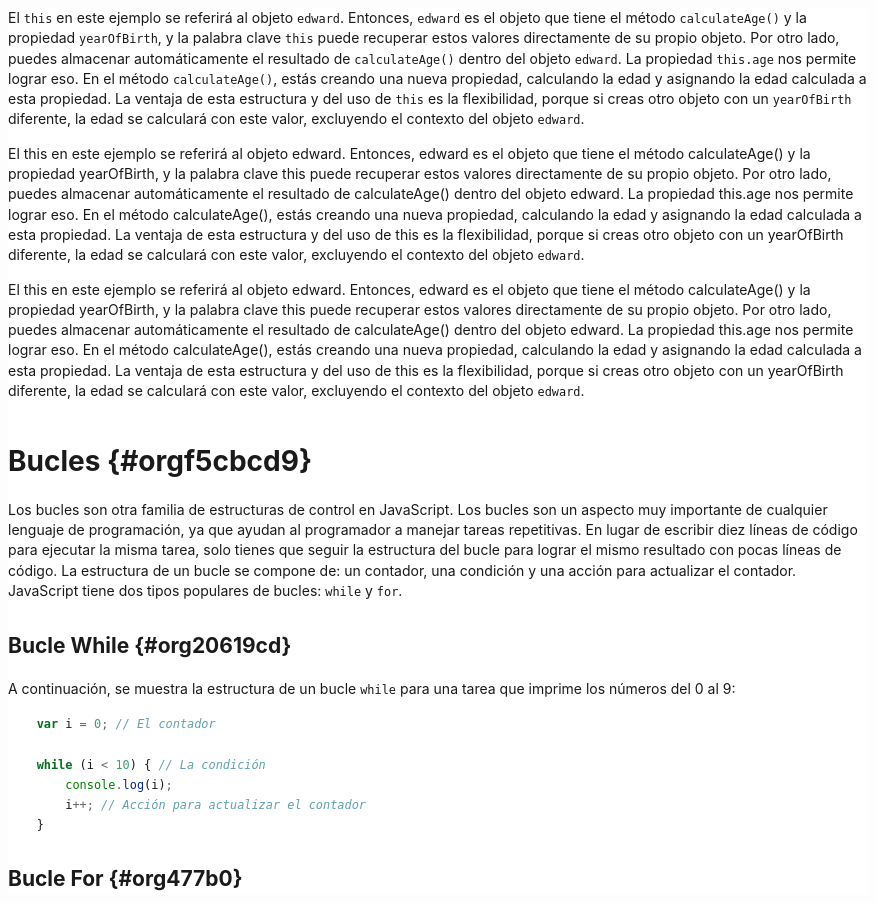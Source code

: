 El `this` en este ejemplo se referirá al objeto `edward`. Entonces, `edward` es el objeto que tiene el método `calculateAge()` y la propiedad `yearOfBirth`, y la palabra clave `this` puede recuperar estos valores directamente de su propio objeto. Por otro lado, puedes almacenar automáticamente el resultado de `calculateAge()` dentro del objeto `edward`. La propiedad `this.age` nos permite lograr eso. En el método `calculateAge()`, estás creando una nueva propiedad, calculando la edad y asignando la edad calculada a esta propiedad. La ventaja de esta estructura y del uso de `this` es la flexibilidad, porque si creas otro objeto con un `yearOfBirth` diferente, la edad se calculará con este valor, excluyendo el contexto del objeto `edward`.

El this en este ejemplo se referirá al objeto edward. Entonces, edward es el objeto que tiene el método calculateAge() y la propiedad yearOfBirth, y la palabra clave this puede recuperar estos valores directamente de su propio objeto. Por otro lado, puedes almacenar automáticamente el resultado de calculateAge() dentro del objeto edward. La propiedad this.age nos permite lograr eso. En el método calculateAge(), estás creando una nueva propiedad, calculando la edad y asignando la edad calculada a esta propiedad. La ventaja de esta estructura y del uso de this es la flexibilidad, porque si creas otro objeto con un yearOfBirth diferente, la edad se calculará con este valor, excluyendo el contexto del objeto `edward`.

El this en este ejemplo se referirá al objeto edward. Entonces, edward es el objeto que tiene el método calculateAge() y la propiedad yearOfBirth, y la palabra clave this puede recuperar estos valores directamente de su propio objeto. Por otro lado, puedes almacenar automáticamente el resultado de calculateAge() dentro del objeto edward. La propiedad this.age nos permite lograr eso. En el método calculateAge(), estás creando una nueva propiedad, calculando la edad y asignando la edad calculada a esta propiedad. La ventaja de esta estructura y del uso de this es la flexibilidad, porque si creas otro objeto con un yearOfBirth diferente, la edad se calculará con este valor, excluyendo el contexto del objeto `edward`.

# Bucles {#orgf5cbcd9}

Los bucles son otra familia de estructuras de control en JavaScript. Los bucles son un aspecto muy importante de cualquier lenguaje de programación, ya que ayudan al programador a manejar tareas repetitivas. En lugar de escribir diez líneas de código para ejecutar la misma tarea, solo tienes que seguir la estructura del bucle para lograr el mismo resultado con pocas líneas de código. La estructura de un bucle se compone de: un contador, una condición y una acción para actualizar el contador. JavaScript tiene dos tipos populares de bucles: `while` y `for`.

## Bucle While {#org20619cd}

A continuación, se muestra la estructura de un bucle `while` para una tarea que imprime los números del 0 al 9:

```js
    var i = 0; // El contador
    
    while (i < 10) { // La condición
        console.log(i);
        i++; // Acción para actualizar el contador
    }
```

## Bucle For {#org477b0}

